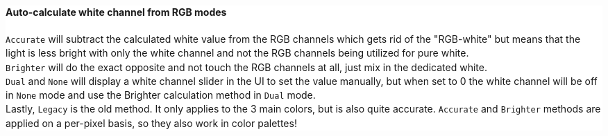 #### Auto-calculate white channel from RGB modes

`Accurate` will subtract the calculated white value from the RGB channels which gets rid of the "RGB-white"  but means that the light is less bright with only the white channel and not the RGB channels being utilized for pure white.  
`Brighter` will do the exact opposite and not touch the RGB channels at all, just mix in the dedicated white.  
`Dual` and `None` will display a white channel slider in the UI to set the value manually, but when set to 0 the white channel will be off in `None` mode and use the Brighter calculation method in `Dual` mode.  
Lastly, `Legacy` is the old method. It only applies to the 3 main colors, but is also quite accurate. `Accurate` and `Brighter` methods are applied on a per-pixel basis, so they also work in color palettes!
